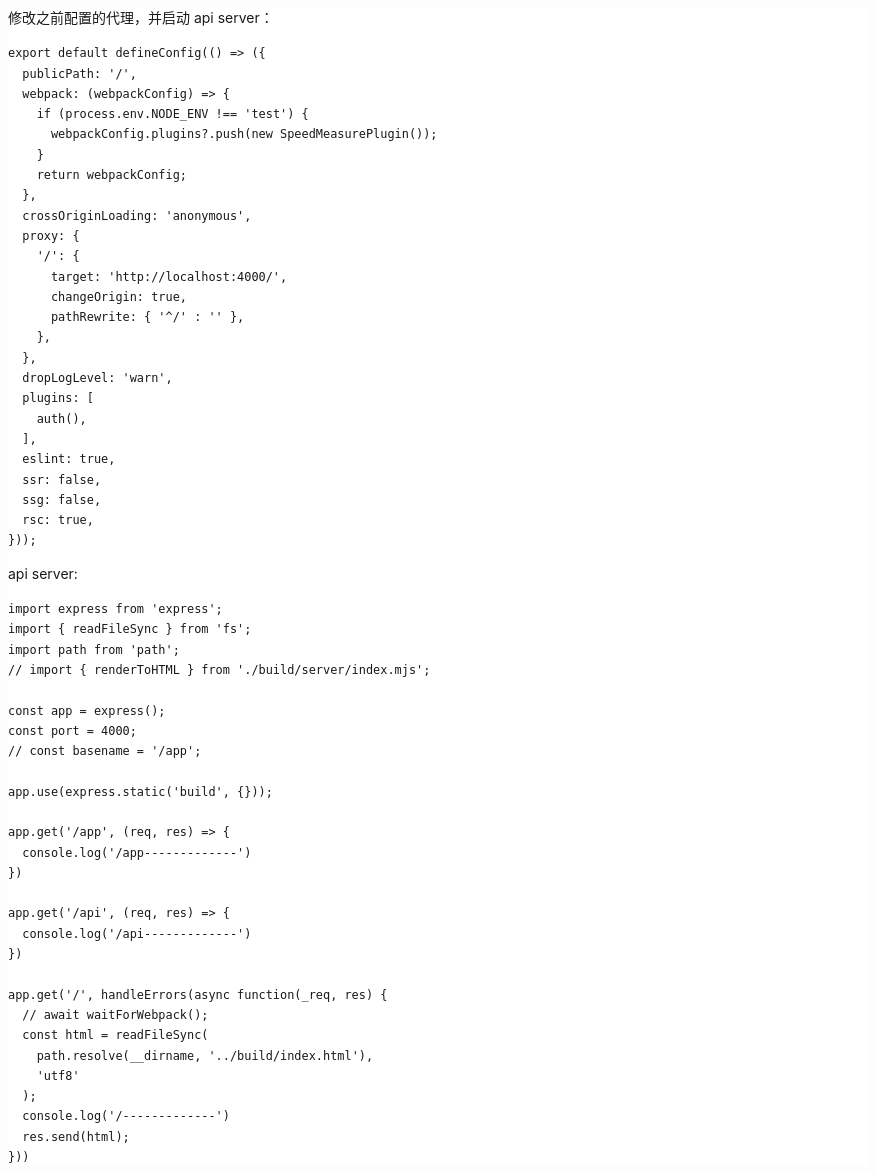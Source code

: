 修改之前配置的代理，并启动 api server：

    export default defineConfig(() => ({
      publicPath: '/',
      webpack: (webpackConfig) => {
        if (process.env.NODE_ENV !== 'test') {
          webpackConfig.plugins?.push(new SpeedMeasurePlugin());
        }
        return webpackConfig;
      },
      crossOriginLoading: 'anonymous',
      proxy: {
        '/': {
          target: 'http://localhost:4000/',
          changeOrigin: true,
          pathRewrite: { '^/' : '' },
        },
      },
      dropLogLevel: 'warn',
      plugins: [
        auth(),
      ],
      eslint: true,
      ssr: false,
      ssg: false,
      rsc: true,
    }));
    

api server:

    import express from 'express';
    import { readFileSync } from 'fs';
    import path from 'path';
    // import { renderToHTML } from './build/server/index.mjs';
    
    const app = express();
    const port = 4000;
    // const basename = '/app';
    
    app.use(express.static('build', {}));
    
    app.get('/app', (req, res) => {
      console.log('/app-------------')
    })
    
    app.get('/api', (req, res) => {
      console.log('/api-------------')
    })
    
    app.get('/', handleErrors(async function(_req, res) {
      // await waitForWebpack();
      const html = readFileSync(
        path.resolve(__dirname, '../build/index.html'),
        'utf8'
      );
      console.log('/-------------')
      res.send(html);
    }))
    